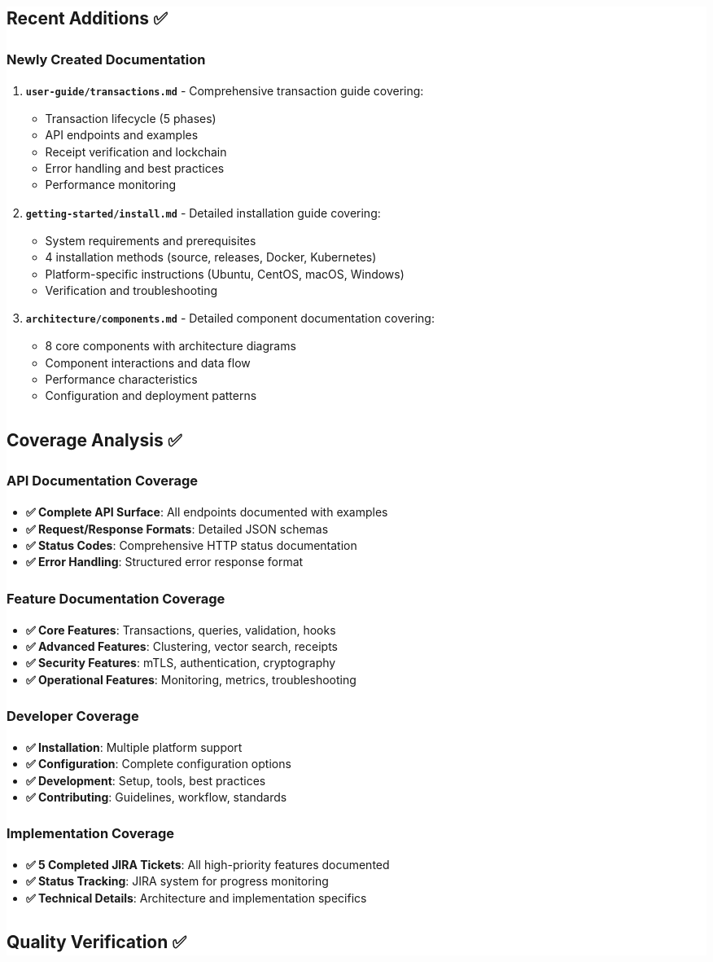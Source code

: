 ## Recent Additions ✅

### Newly Created Documentation
1. **`user-guide/transactions.md`** - Comprehensive transaction guide covering:
   - Transaction lifecycle (5 phases)
   - API endpoints and examples
   - Receipt verification and lockchain
   - Error handling and best practices
   - Performance monitoring

2. **`getting-started/install.md`** - Detailed installation guide covering:
   - System requirements and prerequisites
   - 4 installation methods (source, releases, Docker, Kubernetes)
   - Platform-specific instructions (Ubuntu, CentOS, macOS, Windows)
   - Verification and troubleshooting

3. **`architecture/components.md`** - Detailed component documentation covering:
   - 8 core components with architecture diagrams
   - Component interactions and data flow
   - Performance characteristics
   - Configuration and deployment patterns

## Coverage Analysis ✅

### API Documentation Coverage
- **✅ Complete API Surface**: All endpoints documented with examples
- **✅ Request/Response Formats**: Detailed JSON schemas
- **✅ Status Codes**: Comprehensive HTTP status documentation
- **✅ Error Handling**: Structured error response format

### Feature Documentation Coverage
- **✅ Core Features**: Transactions, queries, validation, hooks
- **✅ Advanced Features**: Clustering, vector search, receipts
- **✅ Security Features**: mTLS, authentication, cryptography
- **✅ Operational Features**: Monitoring, metrics, troubleshooting

### Developer Coverage
- **✅ Installation**: Multiple platform support
- **✅ Configuration**: Complete configuration options
- **✅ Development**: Setup, tools, best practices
- **✅ Contributing**: Guidelines, workflow, standards

### Implementation Coverage
- **✅ 5 Completed JIRA Tickets**: All high-priority features documented
- **✅ Status Tracking**: JIRA system for progress monitoring
- **✅ Technical Details**: Architecture and implementation specifics

## Quality Verification ✅
